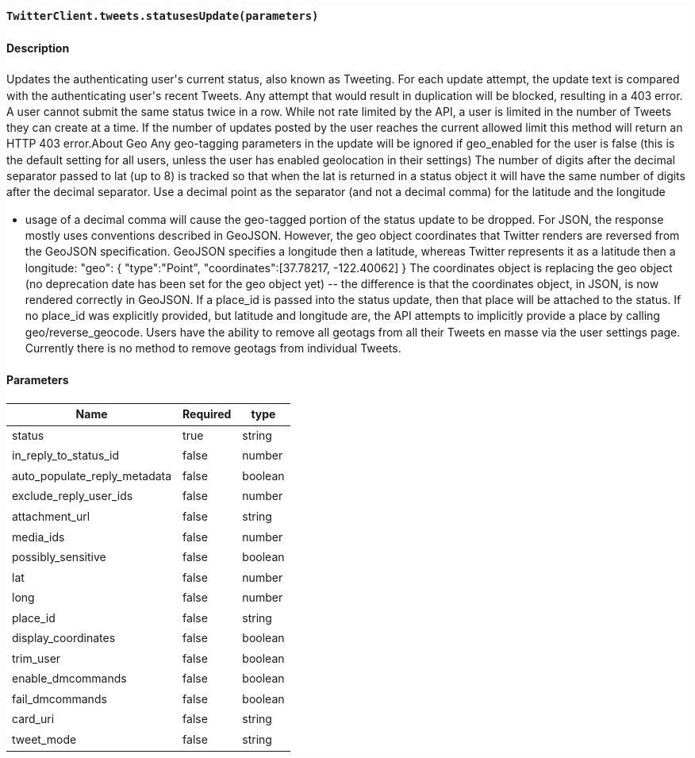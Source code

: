 ### `TwitterClient.tweets.statusesUpdate(parameters)`

#### Description

Updates the authenticating user's current status, also known as Tweeting.
For each update attempt, the update text is compared with the authenticating
user's recent Tweets. Any attempt that would result in duplication will be
blocked, resulting in a 403 error. A user cannot submit the same status twice in a row.
While not rate limited by the API, a user is limited in the number of Tweets they
can create at a time. If the number of updates posted by the user reaches the current
allowed limit this method will return an HTTP 403 error.About Geo
Any geo-tagging parameters in the update will be ignored if geo_enabled for the user
is false (this is the default setting for all users, unless the user has enabled geolocation in their settings)
The number of digits after the decimal separator passed to lat (up to 8) is tracked so that
when the lat is returned in a status object it will have the same number of digits
after the decimal separator.
Use a decimal point as the separator (and not a decimal comma) for the latitude and the longitude

- usage of a decimal comma will cause the geo-tagged portion of the status update to be dropped.
  For JSON, the response mostly uses conventions described in GeoJSON. However,
  the geo object coordinates that Twitter renders are reversed from the GeoJSON specification.
  GeoJSON specifies a longitude then a latitude, whereas Twitter represents it as a latitude then
  a longitude: "geo": { "type":"Point", "coordinates":[37.78217, -122.40062] }
  The coordinates object is replacing the geo object (no deprecation date has been set for the geo
  object yet) -- the difference is that the coordinates object, in JSON, is now rendered correctly in GeoJSON.
  If a place_id is passed into the status update, then that place will be attached
  to the status. If no place_id was explicitly provided, but latitude and longitude
  are, the API attempts to implicitly provide a place by calling geo/reverse_geocode.
  Users have the ability to remove all geotags from all their Tweets en masse via the
  user settings page. Currently there is no method to remove geotags from individual Tweets.

#### Parameters

| Name                         | Required | type    |
| ---------------------------- | -------- | ------- |
| status                       | true     | string  |
| in_reply_to_status_id        | false    | number  |
| auto_populate_reply_metadata | false    | boolean |
| exclude_reply_user_ids       | false    | number  |
| attachment_url               | false    | string  |
| media_ids                    | false    | number  |
| possibly_sensitive           | false    | boolean |
| lat                          | false    | number  |
| long                         | false    | number  |
| place_id                     | false    | string  |
| display_coordinates          | false    | boolean |
| trim_user                    | false    | boolean |
| enable_dmcommands            | false    | boolean |
| fail_dmcommands              | false    | boolean |
| card_uri                     | false    | string  |
| tweet_mode                   | false    | string  |
